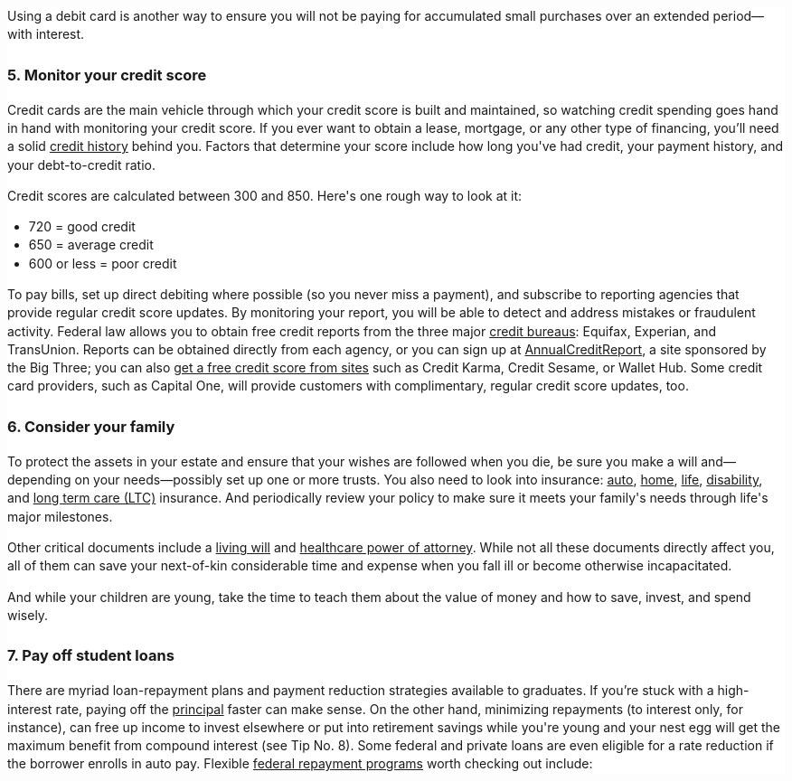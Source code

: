 Using a debit card is another way to ensure you will not be paying for accumulated small purchases over an extended period—with interest.

### 5\. Monitor your credit score

Credit cards are the main vehicle through which your credit score is built and maintained, so watching credit spending goes hand in hand with monitoring your credit score. If you ever want to obtain a lease, mortgage, or any other type of financing, you’ll need a solid [credit history](https://www.investopedia.com/terms/c/credit-history.asp) behind you. Factors that determine your score include how long you've had credit, your payment history, and your debt-to-credit ratio.

Credit scores are calculated between 300 and 850. Here's one rough way to look at it:

-   720 = good credit
-   650 = average credit
-   600 or less = poor credit

To pay bills, set up direct debiting where possible (so you never miss a payment), and subscribe to reporting agencies that provide regular credit score updates. By monitoring your report, you will be able to detect and address mistakes or fraudulent activity. Federal law allows you to obtain free credit reports from the three major [credit bureaus](https://www.investopedia.com/terms/c/creditbureau.asp): Equifax, Experian, and TransUnion. Reports can be obtained directly from each agency, or you can sign up at [AnnualCreditReport](https://www.annualcreditreport.com/), a site sponsored by the Big Three; you can also [get a free credit score from sites](https://www.investopedia.com/articles/personal-finance/091714/top-websites-checking-your-credit-scores.asp) such as Credit Karma, Credit Sesame, or Wallet Hub. Some credit card providers, such as Capital One, will provide customers with complimentary, regular credit score updates, too.

### 6\. Consider your family

To protect the assets in your estate and ensure that your wishes are followed when you die, be sure you make a will and—depending on your needs—possibly set up one or more trusts. You also need to look into insurance: [auto](https://www.investopedia.com/terms/a/auto-insurance.asp), [home](https://www.investopedia.com/insurance/homeowners-insurance-guide/), [life](https://www.investopedia.com/terms/l/lifeinsurance.asp), [disability](https://www.investopedia.com/terms/d/disability-insurance.asp), and [long term care (LTC)](https://www.investopedia.com/terms/l/ltcinsurance.asp) insurance. And periodically review your policy to make sure it meets your family's needs through life's major milestones.

Other critical documents include a [living will](https://www.investopedia.com/terms/l/livingwill.asp) and [healthcare power of attorney](https://www.investopedia.com/terms/h/hcpa.asp). While not all these documents directly affect you, all of them can save your next-of-kin considerable time and expense when you fall ill or become otherwise incapacitated.

And while your children are young, take the time to teach them about the value of money and how to save, invest, and spend wisely.

### 7\. Pay off student loans

There are myriad loan-repayment plans and payment reduction strategies available to graduates. If you’re stuck with a high-interest rate, paying off the [principal](https://www.investopedia.com/terms/p/principal.asp) faster can make sense. On the other hand, minimizing repayments (to interest only, for instance), can free up income to invest elsewhere or put into retirement savings while you're young and your nest egg will get the maximum benefit from compound interest (see Tip No. 8). Some federal and private loans are even eligible for a rate reduction if the borrower enrolls in auto pay. Flexible [federal repayment programs](https://www.investopedia.com/student-loan-repayment-options-what-s-the-best-way-to-pay-4772402) worth checking out include:
